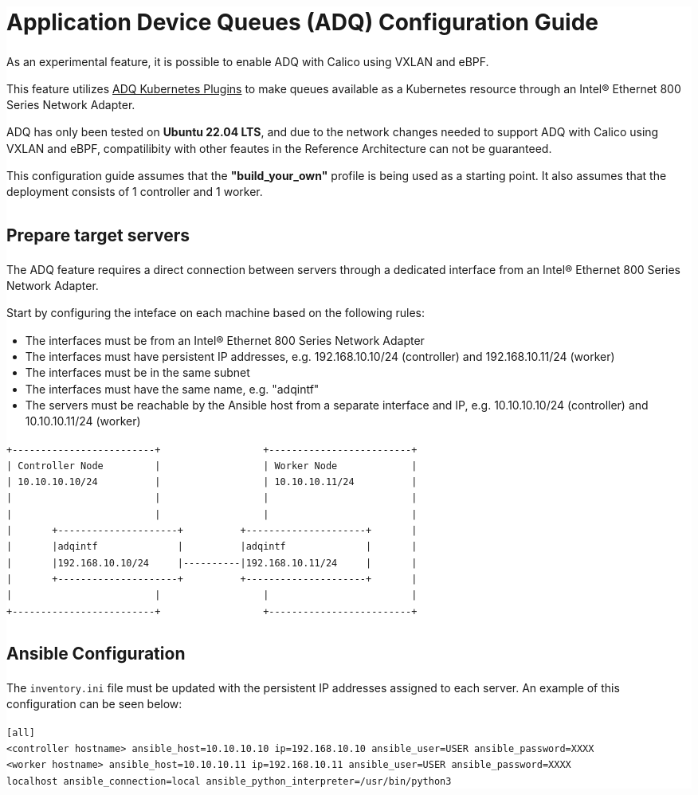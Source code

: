 # Application Device Queues (ADQ) Configuration Guide

As an experimental feature, it is possible to enable ADQ with Calico using VXLAN and eBPF.

This feature utilizes [ADQ Kubernetes Plugins](https://github.com/intel/adq-k8s-plugins) to make queues available as a Kubernetes resource through an Intel® Ethernet 800 Series
Network Adapter.

ADQ has only been tested on **Ubuntu 22.04 LTS**, and due to the network changes needed to support ADQ with Calico using VXLAN and eBPF, compatilibity with other feautes in the Reference Architecture can not be guaranteed.

This configuration guide assumes that the **"build_your_own"** profile is being used as a starting point. It also assumes that the deployment consists of 1 controller and 1 worker.

## Prepare target servers
The ADQ feature requires a direct connection between servers through a dedicated interface from an Intel® Ethernet 800 Series Network Adapter.

Start by configuring the inteface on each machine based on the following rules:
* The interfaces must be from an Intel® Ethernet 800 Series Network Adapter
* The interfaces must have persistent IP addresses, e.g. 192.168.10.10/24 (controller) and 192.168.10.11/24 (worker)
* The interfaces must be in the same subnet
* The interfaces must have the same name, e.g. "adqintf"
* The servers must be reachable by the Ansible host from a separate interface and IP, e.g. 10.10.10.10/24 (controller) and 10.10.10.11/24 (worker)
```
+-------------------------+                  +-------------------------+
| Controller Node         |                  | Worker Node             |
| 10.10.10.10/24          |                  | 10.10.10.11/24          |
|                         |                  |                         |
|                         |                  |                         |
|       +---------------------+          +---------------------+       |
|       |adqintf              |          |adqintf              |       |
|       |192.168.10.10/24     |----------|192.168.10.11/24     |       |
|       +---------------------+          +---------------------+       |
|                         |                  |                         |
+-------------------------+                  +-------------------------+
```                                                                       

## Ansible Configuration
The `inventory.ini` file must be updated with the persistent IP addresses assigned to each server. An example of this configuration can be seen below:
```
[all]
<controller hostname> ansible_host=10.10.10.10 ip=192.168.10.10 ansible_user=USER ansible_password=XXXX
<worker hostname> ansible_host=10.10.10.11 ip=192.168.10.11 ansible_user=USER ansible_password=XXXX
localhost ansible_connection=local ansible_python_interpreter=/usr/bin/python3
```
